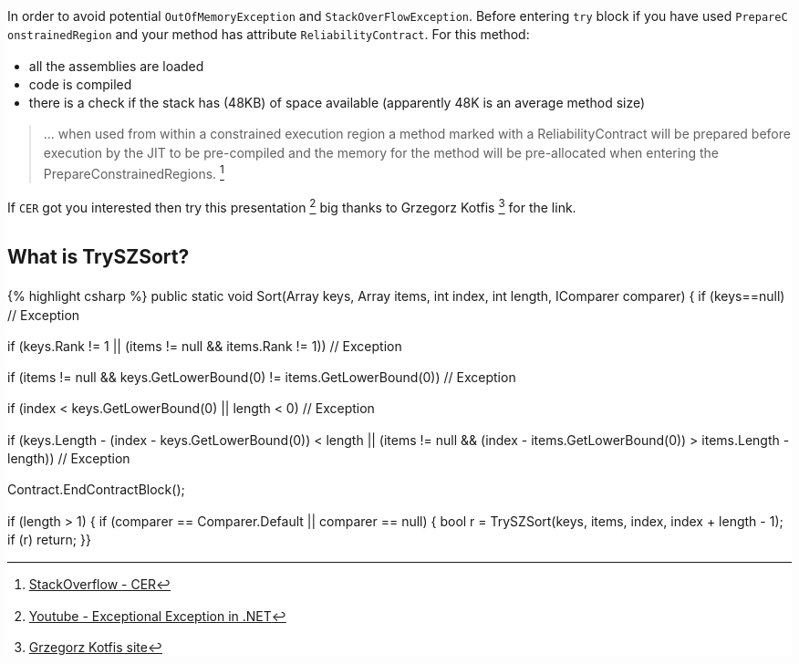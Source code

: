 [^cer-examples]:[StackOverflow - CER](https://stackoverflow.com/questions/1101147/code-demonstrating-the-importance-of-a-constrained-execution-region)
[^cre]:[MSDN - CER](https://docs.microsoft.com/en-us/dotnet/framework/performance/constrained-execution-regions)
[^cre-so]:[StackOverflow - ReliabilityContractAttribute](https://stackoverflow.com/questions/748319/what-does-reliabilitycontractattribute-do)
[^cre-example]:[MSDN - ReliabilityContractAttribute](https://docs.microsoft.com/en-us/dotnet/api/system.runtime.constrainedexecution.reliabilitycontractattribute.-ctor?view=netframework-4.7.2)
[^cer-practices]:[MSDN - Reliability best practices](https://docs.microsoft.com/en-us/dotnet/framework/performance/reliability-best-practices#protect-critical-operations-with-constrained-execution-regions-and-reliability-contracts)
[^cer-so-explanation]:[StackOverflow - CER](https://stackoverflow.com/a/747680/104135)
[^cer-out-of-band]:[StackOverflow - out of band exception](https://stackoverflow.com/questions/747551/difference-between-critical-section-critical-region-and-constrained-execut#comment3611344_747680)
[^cer-mtbf]:[Wikipedia - Mean time between failures](https://en.wikipedia.org/wiki/Mean_time_between_failures)

[^cer-msdn]:[MSDN - Great CER article](https://web.archive.org/web/20150423173148/https://msdn.microsoft.com/en-us/magazine/cc163716.aspx)

In order to avoid potential `OutOfMemoryException` and `StackOverFlowException`.
Before entering `try` block if you have used `PrepareConstrainedRegion` and your method has attribute `ReliabilityContract`. For this method:

- all the assemblies are loaded
- code is compiled
- there is a check if the stack has (48KB) of space available (apparently 48K is an average method size)

> ... when used from within a constrained execution region a method marked with a ReliabilityContract will be prepared before execution by the JIT to be pre-compiled and the memory for the method will be pre-allocated when entering the PrepareConstrainedRegions. [^cer-so-explanation]


If `CER` got you interested then try this presentation [^cer-presentation] big thanks to Grzegorz Kotfis [^kotfis] for the link.

[^cer-presentation]:[Youtube - Exceptional Exception in .NET](https://youtu.be/U92Ts53win4?t=530)
[^kotfis]:[Grzegorz Kotfis site](https://devsession.pl)

## What is TrySZSort?

{% highlight csharp %}
public static void Sort(Array keys, Array items, int index, int length, IComparer comparer) {
  if (keys==null)
      // Exception   

  if (keys.Rank != 1 || (items != null && items.Rank != 1))
      // Exception   

  if (items != null && keys.GetLowerBound(0) != items.GetLowerBound(0))
      // Exception   

  if (index < keys.GetLowerBound(0) || length < 0)
      // Exception  

  if (keys.Length - (index - keys.GetLowerBound(0)) < length 
      || (items != null && (index - items.GetLowerBound(0)) > items.Length - length))
      // Exception

  Contract.EndContractBlock();
  
  if (length > 1) {
      if (comparer == Comparer.Default || comparer == null) {
          bool r = TrySZSort(keys, items, index, index + length - 1);
          if (r)
              return;
      }}